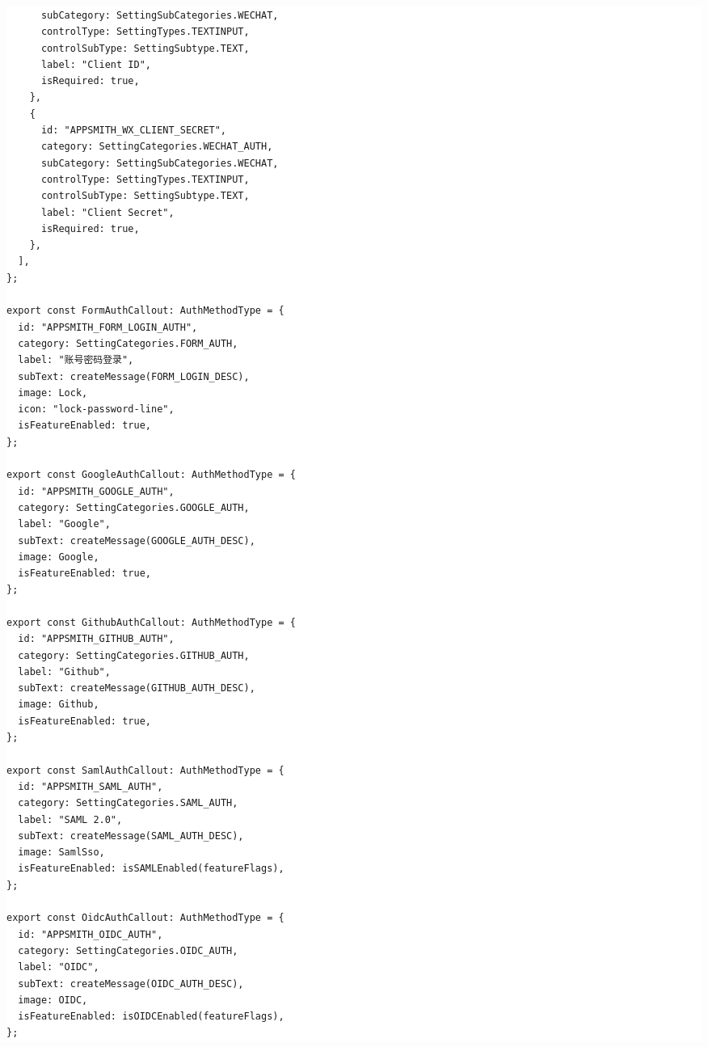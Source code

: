 ```tsx
      subCategory: SettingSubCategories.WECHAT,
      controlType: SettingTypes.TEXTINPUT,
      controlSubType: SettingSubtype.TEXT,
      label: "Client ID",
      isRequired: true,
    },
    {
      id: "APPSMITH_WX_CLIENT_SECRET",
      category: SettingCategories.WECHAT_AUTH,
      subCategory: SettingSubCategories.WECHAT,
      controlType: SettingTypes.TEXTINPUT,
      controlSubType: SettingSubtype.TEXT,
      label: "Client Secret",
      isRequired: true,
    },
  ],
};

export const FormAuthCallout: AuthMethodType = {
  id: "APPSMITH_FORM_LOGIN_AUTH",
  category: SettingCategories.FORM_AUTH,
  label: "账号密码登录",
  subText: createMessage(FORM_LOGIN_DESC),
  image: Lock,
  icon: "lock-password-line",
  isFeatureEnabled: true,
};

export const GoogleAuthCallout: AuthMethodType = {
  id: "APPSMITH_GOOGLE_AUTH",
  category: SettingCategories.GOOGLE_AUTH,
  label: "Google",
  subText: createMessage(GOOGLE_AUTH_DESC),
  image: Google,
  isFeatureEnabled: true,
};

export const GithubAuthCallout: AuthMethodType = {
  id: "APPSMITH_GITHUB_AUTH",
  category: SettingCategories.GITHUB_AUTH,
  label: "Github",
  subText: createMessage(GITHUB_AUTH_DESC),
  image: Github,
  isFeatureEnabled: true,
};

export const SamlAuthCallout: AuthMethodType = {
  id: "APPSMITH_SAML_AUTH",
  category: SettingCategories.SAML_AUTH,
  label: "SAML 2.0",
  subText: createMessage(SAML_AUTH_DESC),
  image: SamlSso,
  isFeatureEnabled: isSAMLEnabled(featureFlags),
};

export const OidcAuthCallout: AuthMethodType = {
  id: "APPSMITH_OIDC_AUTH",
  category: SettingCategories.OIDC_AUTH,
  label: "OIDC",
  subText: createMessage(OIDC_AUTH_DESC),
  image: OIDC,
  isFeatureEnabled: isOIDCEnabled(featureFlags),
};
```